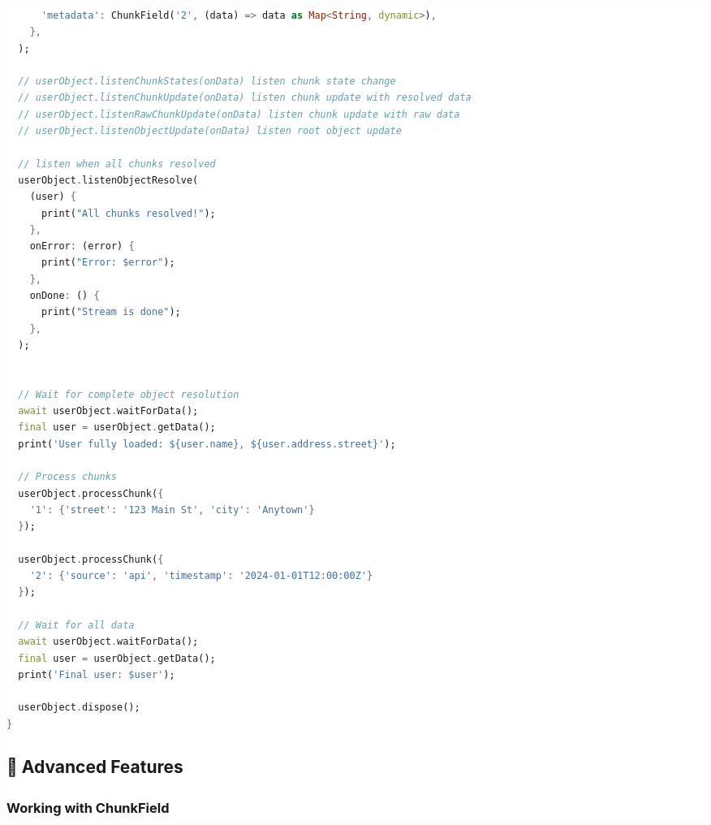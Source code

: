 ```dart
      'metadata': ChunkField('2', (data) => data as Map<String, dynamic>),
    },
  );

  // userObject.listenChunkStates(onData) listen chunk state change
  // userObject.listenChunkUpdate(onData) listen chunk update with resolved data
  // userObject.listenRawChunkUpdate(onData) listen chunk update with raw data
  // userObject.listenObjectUpdate(onData) listen root object update

  // listen when all chunks resolved
  userObject.listenObjectResolve(
    (user) {
      print("All chunks resolved!");
    },
    onError: (error) {
      print("Error: $error");
    },
    onDone: () {
      print("Stream is done");
    },
  );


  // Wait for complete object resolution
  await userObject.waitForData();
  final user = userObject.getData();
  print('User fully loaded: ${user.name}, ${user.address.street}');

  // Process chunks
  userObject.processChunk({
    '1': {'street': '123 Main St', 'city': 'Anytown'}
  });

  userObject.processChunk({
    '2': {'source': 'api', 'timestamp': '2024-01-01T12:00:00Z'}
  });

  // Wait for all data
  await userObject.waitForData();
  final user = userObject.getData();
  print('Final user: $user');

  userObject.dispose();
}
```

## 🔧 Advanced Features

### Working with ChunkField
